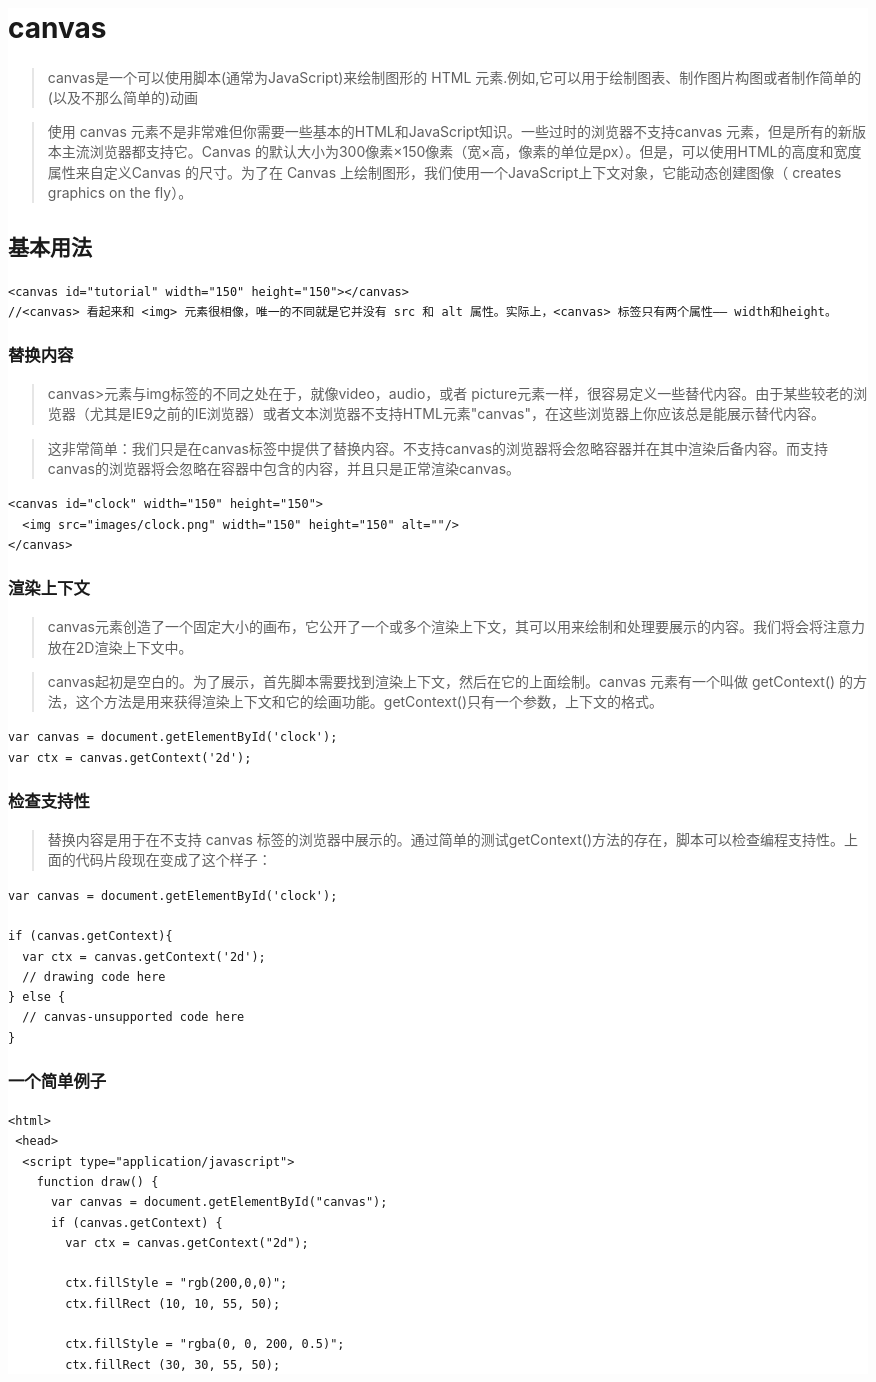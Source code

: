 # canvas
>canvas是一个可以使用脚本(通常为JavaScript)来绘制图形的 HTML 元素.例如,它可以用于绘制图表、制作图片构图或者制作简单的(以及不那么简单的)动画

>使用 canvas 元素不是非常难但你需要一些基本的HTML和JavaScript知识。一些过时的浏览器不支持canvas 元素，但是所有的新版本主流浏览器都支持它。Canvas 的默认大小为300像素×150像素（宽×高，像素的单位是px）。但是，可以使用HTML的高度和宽度属性来自定义Canvas 的尺寸。为了在 Canvas 上绘制图形，我们使用一个JavaScript上下文对象，它能动态创建图像（ creates graphics on the fly）。

## 基本用法
```
<canvas id="tutorial" width="150" height="150"></canvas>
//<canvas> 看起来和 <img> 元素很相像，唯一的不同就是它并没有 src 和 alt 属性。实际上，<canvas> 标签只有两个属性—— width和height。
```
### 替换内容
> canvas>元素与img标签的不同之处在于，就像video，audio，或者 picture元素一样，很容易定义一些替代内容。由于某些较老的浏览器（尤其是IE9之前的IE浏览器）或者文本浏览器不支持HTML元素"canvas"，在这些浏览器上你应该总是能展示替代内容。

>这非常简单：我们只是在canvas标签中提供了替换内容。不支持canvas的浏览器将会忽略容器并在其中渲染后备内容。而支持canvas的浏览器将会忽略在容器中包含的内容，并且只是正常渲染canvas。

```
<canvas id="clock" width="150" height="150">
  <img src="images/clock.png" width="150" height="150" alt=""/>
</canvas>
```

### 渲染上下文
> canvas元素创造了一个固定大小的画布，它公开了一个或多个渲染上下文，其可以用来绘制和处理要展示的内容。我们将会将注意力放在2D渲染上下文中。

>canvas起初是空白的。为了展示，首先脚本需要找到渲染上下文，然后在它的上面绘制。canvas 元素有一个叫做 getContext() 的方法，这个方法是用来获得渲染上下文和它的绘画功能。getContext()只有一个参数，上下文的格式。
```
var canvas = document.getElementById('clock');
var ctx = canvas.getContext('2d');
```

### 检查支持性
> 替换内容是用于在不支持 canvas 标签的浏览器中展示的。通过简单的测试getContext()方法的存在，脚本可以检查编程支持性。上面的代码片段现在变成了这个样子：
```
var canvas = document.getElementById('clock');

if (canvas.getContext){
  var ctx = canvas.getContext('2d');
  // drawing code here
} else {
  // canvas-unsupported code here
}
```

### 一个简单例子
```
<html>
 <head>
  <script type="application/javascript">
    function draw() {
      var canvas = document.getElementById("canvas");
      if (canvas.getContext) {
        var ctx = canvas.getContext("2d");

        ctx.fillStyle = "rgb(200,0,0)";
        ctx.fillRect (10, 10, 55, 50);

        ctx.fillStyle = "rgba(0, 0, 200, 0.5)";
        ctx.fillRect (30, 30, 55, 50);
```